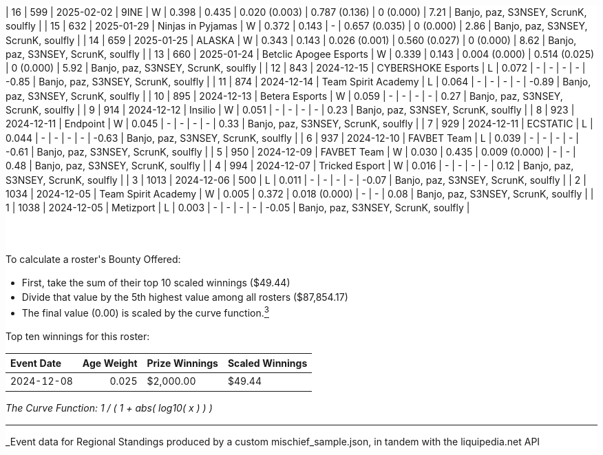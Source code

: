 |           16 |      599 | 2025-02-02 | 9INE                   | W   | 0.398      | 0.435        | 0.020 (0.003)    | 0.787 (0.136)    | 0 (0.000) |     7.21 | Banjo, paz, S3NSEY, ScrunK, soulfly |
|           15 |      632 | 2025-01-29 | Ninjas in Pyjamas      | W   | 0.372      | 0.143        | -                | 0.657 (0.035)    | 0 (0.000) |     2.86 | Banjo, paz, S3NSEY, ScrunK, soulfly |
|           14 |      659 | 2025-01-25 | ALASKA                 | W   | 0.343      | 0.143        | 0.026 (0.001)    | 0.560 (0.027)    | 0 (0.000) |     8.62 | Banjo, paz, S3NSEY, ScrunK, soulfly |
|           13 |      660 | 2025-01-24 | Betclic Apogee Esports | W   | 0.339      | 0.143        | 0.004 (0.000)    | 0.514 (0.025)    | 0 (0.000) |     5.92 | Banjo, paz, S3NSEY, ScrunK, soulfly |
|           12 |      843 | 2024-12-15 | CYBERSHOKE Esports     | L   | 0.072      | -            | -                | -                | -         |    -0.85 | Banjo, paz, S3NSEY, ScrunK, soulfly |
|           11 |      874 | 2024-12-14 | Team Spirit Academy    | L   | 0.064      | -            | -                | -                | -         |    -0.89 | Banjo, paz, S3NSEY, ScrunK, soulfly |
|           10 |      895 | 2024-12-13 | Betera Esports         | W   | 0.059      | -            | -                | -                | -         |     0.27 | Banjo, paz, S3NSEY, ScrunK, soulfly |
|            9 |      914 | 2024-12-12 | Insilio                | W   | 0.051      | -            | -                | -                | -         |     0.23 | Banjo, paz, S3NSEY, ScrunK, soulfly |
|            8 |      923 | 2024-12-11 | Endpoint               | W   | 0.045      | -            | -                | -                | -         |     0.33 | Banjo, paz, S3NSEY, ScrunK, soulfly |
|            7 |      929 | 2024-12-11 | ECSTATIC               | L   | 0.044      | -            | -                | -                | -         |    -0.63 | Banjo, paz, S3NSEY, ScrunK, soulfly |
|            6 |      937 | 2024-12-10 | FAVBET Team            | L   | 0.039      | -            | -                | -                | -         |    -0.61 | Banjo, paz, S3NSEY, ScrunK, soulfly |
|            5 |      950 | 2024-12-09 | FAVBET Team            | W   | 0.030      | 0.435        | 0.009 (0.000)    | -                | -         |     0.48 | Banjo, paz, S3NSEY, ScrunK, soulfly |
|            4 |      994 | 2024-12-07 | Tricked Esport         | W   | 0.016      | -            | -                | -                | -         |     0.12 | Banjo, paz, S3NSEY, ScrunK, soulfly |
|            3 |     1013 | 2024-12-06 | 500                    | L   | 0.011      | -            | -                | -                | -         |    -0.07 | Banjo, paz, S3NSEY, ScrunK, soulfly |
|            2 |     1034 | 2024-12-05 | Team Spirit Academy    | W   | 0.005      | 0.372        | 0.018 (0.000)    | -                | -         |     0.08 | Banjo, paz, S3NSEY, ScrunK, soulfly |
|            1 |     1038 | 2024-12-05 | Metizport              | L   | 0.003      | -            | -                | -                | -         |    -0.05 | Banjo, paz, S3NSEY, ScrunK, soulfly |

<br />
<span id="table2"></span><br />
To calculate a roster's Bounty Offered:<br />

- First, take the sum of their top 10 scaled winnings ($49.44)
- Divide that value by the 5th highest value among all rosters ($87,854.17)
- The final value (0.00) is scaled by the curve function.[<sup>3</sup>](#curveFunction)

Top ten winnings for this roster:<br />

| Event Date | Age Weight | Prize Winnings | Scaled Winnings |
| :- | -: | :- | :- |
| 2024-12-08 |      0.025 | $2,000.00      | $49.44          |


<span id="curveFunction"></span>_The Curve Function: 1 / ( 1 + abs( log10( x ) ) )_<br />

---
_Event data for Regional Standings produced by a custom mischief_sample.json, in tandem with the liquipedia.net API<br />
